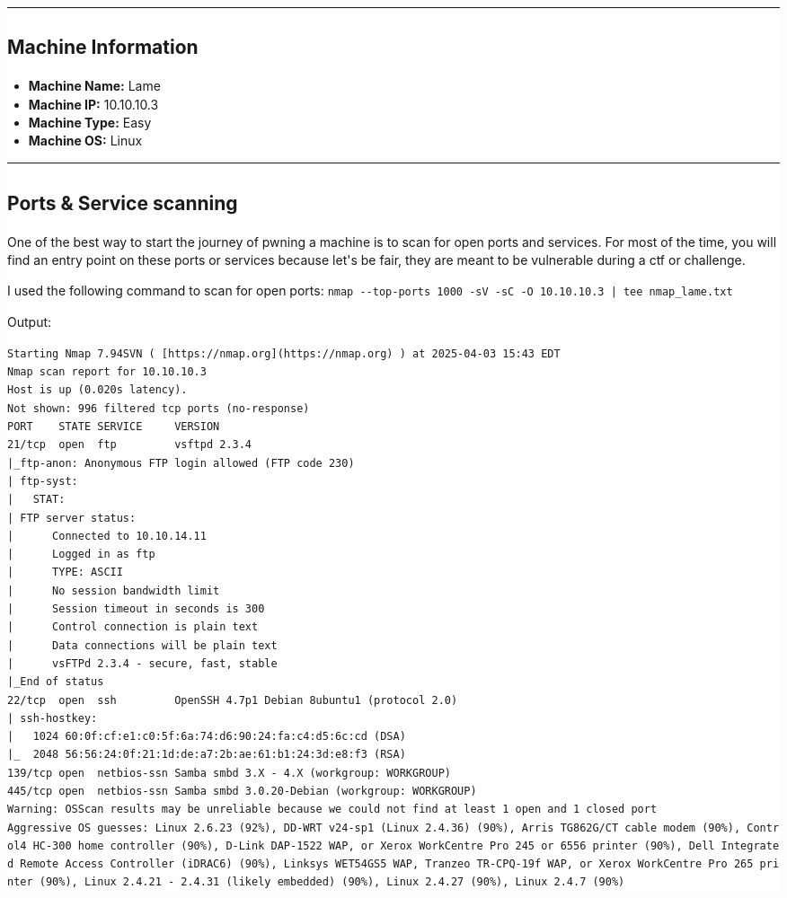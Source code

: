 ___
## Machine Information

- **Machine Name:** Lame
- **Machine IP:** 10.10.10.3
- **Machine Type:** Easy
- **Machine OS:** Linux

___
## Ports & Service scanning

One of the best way to start the journey of pwning a machine is to scan for open ports and services. For most of the time, you will find an entry point on these ports or services because let's be fair, they are meant to be vulnerable during a ctf or challenge.

I used the following command to scan for open ports:
```nmap --top-ports 1000 -sV -sC -O 10.10.10.3 | tee nmap_lame.txt```

Output:
```
Starting Nmap 7.94SVN ( [https://nmap.org](https://nmap.org) ) at 2025-04-03 15:43 EDT
Nmap scan report for 10.10.10.3
Host is up (0.020s latency).
Not shown: 996 filtered tcp ports (no-response)
PORT    STATE SERVICE     VERSION
21/tcp  open  ftp         vsftpd 2.3.4
|_ftp-anon: Anonymous FTP login allowed (FTP code 230)
| ftp-syst:
|   STAT:
| FTP server status:
|      Connected to 10.10.14.11
|      Logged in as ftp
|      TYPE: ASCII
|      No session bandwidth limit
|      Session timeout in seconds is 300
|      Control connection is plain text
|      Data connections will be plain text
|      vsFTPd 2.3.4 - secure, fast, stable
|_End of status
22/tcp  open  ssh         OpenSSH 4.7p1 Debian 8ubuntu1 (protocol 2.0)
| ssh-hostkey:
|   1024 60:0f:cf:e1:c0:5f:6a:74:d6:90:24:fa:c4:d5:6c:cd (DSA)
|_  2048 56:56:24:0f:21:1d:de:a7:2b:ae:61:b1:24:3d:e8:f3 (RSA)
139/tcp open  netbios-ssn Samba smbd 3.X - 4.X (workgroup: WORKGROUP)
445/tcp open  netbios-ssn Samba smbd 3.0.20-Debian (workgroup: WORKGROUP)
Warning: OSScan results may be unreliable because we could not find at least 1 open and 1 closed port
Aggressive OS guesses: Linux 2.6.23 (92%), DD-WRT v24-sp1 (Linux 2.4.36) (90%), Arris TG862G/CT cable modem (90%), Control4 HC-300 home controller (90%), D-Link DAP-1522 WAP, or Xerox WorkCentre Pro 245 or 6556 printer (90%), Dell Integrated Remote Access Controller (iDRAC6) (90%), Linksys WET54GS5 WAP, Tranzeo TR-CPQ-19f WAP, or Xerox WorkCentre Pro 265 printer (90%), Linux 2.4.21 - 2.4.31 (likely embedded) (90%), Linux 2.4.27 (90%), Linux 2.4.7 (90%)